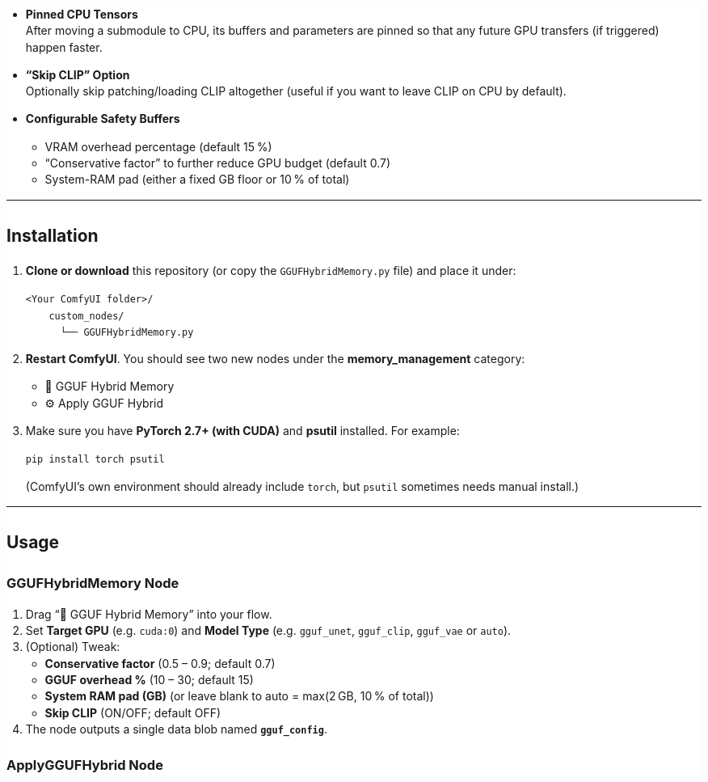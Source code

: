 - **Pinned CPU Tensors**  
  After moving a submodule to CPU, its buffers and parameters are pinned so that any future GPU transfers (if triggered) happen faster.

- **“Skip CLIP” Option**  
  Optionally skip patching/loading CLIP altogether (useful if you want to leave CLIP on CPU by default).

- **Configurable Safety Buffers**  
  - VRAM overhead percentage (default 15 %)  
  - “Conservative factor” to further reduce GPU budget (default 0.7)  
  - System-RAM pad (either a fixed GB floor or 10 % of total)

---

## Installation

1. **Clone or download** this repository (or copy the `GGUFHybridMemory.py` file) and place it under:

   ```
   <Your ComfyUI folder>/
       custom_nodes/
         └── GGUFHybridMemory.py
   ```

2. **Restart ComfyUI**. You should see two new nodes under the **memory_management** category:
   - 🔧 GGUF Hybrid Memory  
   - ⚙️ Apply GGUF Hybrid  

3. Make sure you have **PyTorch 2.7+ (with CUDA)** and **psutil** installed. For example:
   ```bash
   pip install torch psutil
   ```
   (ComfyUI’s own environment should already include `torch`, but `psutil` sometimes needs manual install.)

---

## Usage

### GGUFHybridMemory Node

1. Drag “🔧 GGUF Hybrid Memory” into your flow.
2. Set **Target GPU** (e.g. `cuda:0`) and **Model Type** (e.g. `gguf_unet`, `gguf_clip`, `gguf_vae` or `auto`).  
3. (Optional) Tweak:
   - **Conservative factor** (0.5 – 0.9; default 0.7)  
   - **GGUF overhead %** (10 – 30; default 15)  
   - **System RAM pad (GB)** (or leave blank to auto = max(2 GB, 10 % of total))  
   - **Skip CLIP** (ON/OFF; default OFF)  
4. The node outputs a single data blob named **`gguf_config`**.

### ApplyGGUFHybrid Node
